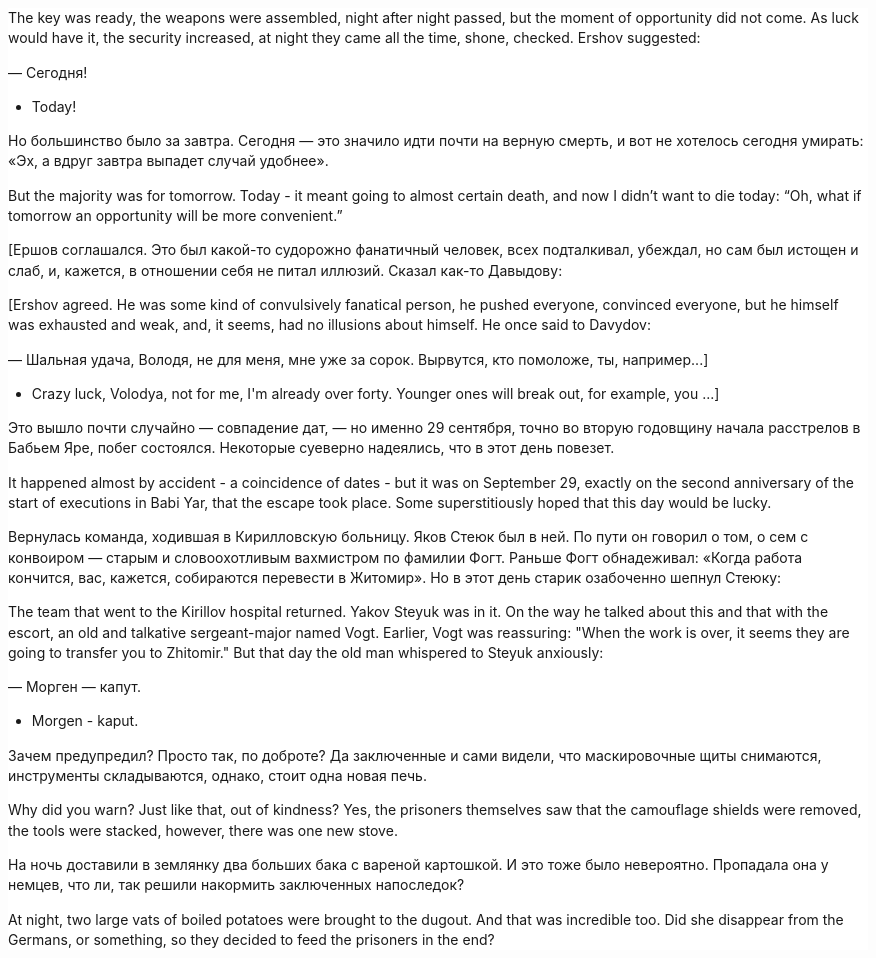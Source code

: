 The key was ready, the weapons were assembled, night after night passed, but the moment of opportunity did not come. As luck would have it, the security increased, at night they came all the time, shone, checked. Ershov suggested:

— Сегодня!

- Today!

Но большинство было за завтра. Сегодня — это значило идти почти на верную смерть, и вот не хотелось сегодня умирать: «Эх, а вдруг завтра вы­падет случай удобнее».

But the majority was for tomorrow. Today - it meant going to almost certain death, and now I didn’t want to die today: “Oh, what if tomorrow an opportunity will be more convenient.”

[Ершов соглашался. Это был какой-то судорожно фанатичный человек, всех подталкивал, убеждал, но сам был истощен и слаб, и, кажется, в отношении себя не питал иллюзий. Сказал как-то Давыдову:

[Ershov agreed. He was some kind of convulsively fanatical person, he pushed everyone, convinced everyone, but he himself was exhausted and weak, and, it seems, had no illusions about himself. He once said to Davydov:

— Шальная удача, Володя, не для меня, мне уже за сорок. Вырвутся, кто помоложе, ты, например...]

- Crazy luck, Volodya, not for me, I&#39;m already over forty. Younger ones will break out, for example, you ...]

Это вышло почти случайно — совпадение дат, — но именно 29 сентября, точно во вторую годовщину начала расстрелов в Бабьем Яре, побег состоялся. Некоторые суеверно надеялись, что в этот день по­везет.

It happened almost by accident - a coincidence of dates - but it was on September 29, exactly on the second anniversary of the start of executions in Babi Yar, that the escape took place. Some superstitiously hoped that this day would be lucky.

Вернулась команда, ходившая в Кирилловскую больницу. Яков Стеюк был в ней. По пути он гово­рил о том, о сем с конвоиром — старым и словоохот­ливым вахмистром по фамилии Фогт. Раньше Фогт обнадеживал: «Когда работа кончится, вас, кажется, собираются перевести в Житомир». Но в этот день старик озабоченно шепнул Стеюку:

The team that went to the Kirillov hospital returned. Yakov Steyuk was in it. On the way he talked about this and that with the escort, an old and talkative sergeant-major named Vogt. Earlier, Vogt was reassuring: &quot;When the work is over, it seems they are going to transfer you to Zhitomir.&quot; But that day the old man whispered to Steyuk anxiously:

— Морген — капут.

- Morgen - kaput.

Зачем предупредил? Просто так, по доброте? Да заключенные и сами видели, что маскировочные щиты снимаются, инструменты складываются, од­нако, стоит одна новая печь.

Why did you warn? Just like that, out of kindness? Yes, the prisoners themselves saw that the camouflage shields were removed, the tools were stacked, however, there was one new stove.

На ночь доставили в землянку два больших бака с вареной картошкой. И это тоже было невероятно. Пропадала она у немцев, что ли, так решили накор­мить заключенных напоследок?

At night, two large vats of boiled potatoes were brought to the dugout. And that was incredible too. Did she disappear from the Germans, or something, so they decided to feed the prisoners in the end?
